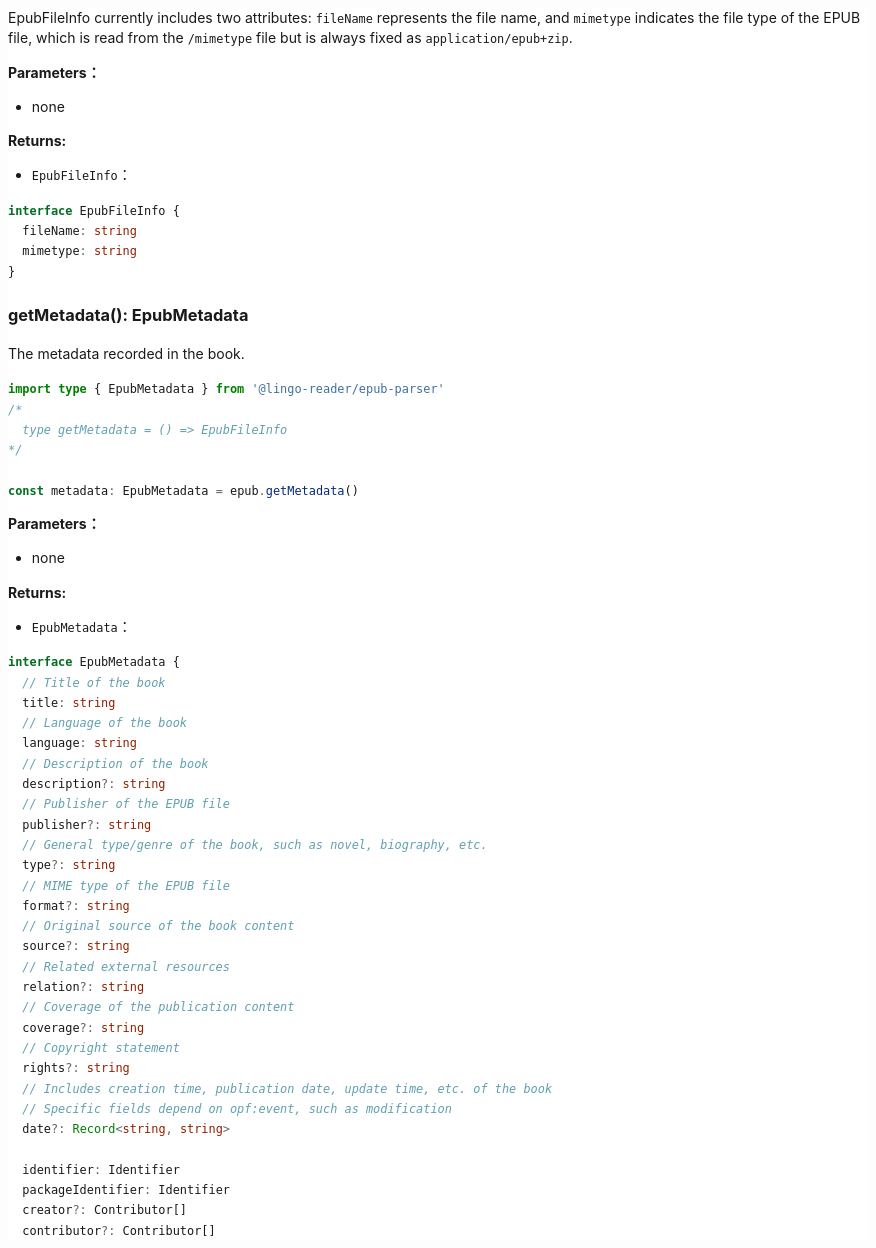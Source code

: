 EpubFileInfo currently includes two attributes: `fileName` represents the file name, and `mimetype` indicates the file type of the EPUB file, which is read from the `/mimetype` file but is always fixed as `application/epub+zip`.

**Parameters：**

- none

**Returns:**

- `EpubFileInfo`：

```typescript
interface EpubFileInfo {
  fileName: string
  mimetype: string
}
```

### getMetadata(): EpubMetadata

The metadata recorded in the book.

```typescript
import type { EpubMetadata } from '@lingo-reader/epub-parser'
/*
  type getMetadata = () => EpubFileInfo
*/

const metadata: EpubMetadata = epub.getMetadata()
```

**Parameters：**

- none

**Returns:**

- `EpubMetadata`：

```typescript
interface EpubMetadata {
  // Title of the book
  title: string
  // Language of the book
  language: string
  // Description of the book
  description?: string
  // Publisher of the EPUB file
  publisher?: string
  // General type/genre of the book, such as novel, biography, etc.
  type?: string
  // MIME type of the EPUB file
  format?: string
  // Original source of the book content
  source?: string
  // Related external resources
  relation?: string
  // Coverage of the publication content
  coverage?: string
  // Copyright statement
  rights?: string
  // Includes creation time, publication date, update time, etc. of the book
  // Specific fields depend on opf:event, such as modification
  date?: Record<string, string>

  identifier: Identifier
  packageIdentifier: Identifier
  creator?: Contributor[]
  contributor?: Contributor[]
```